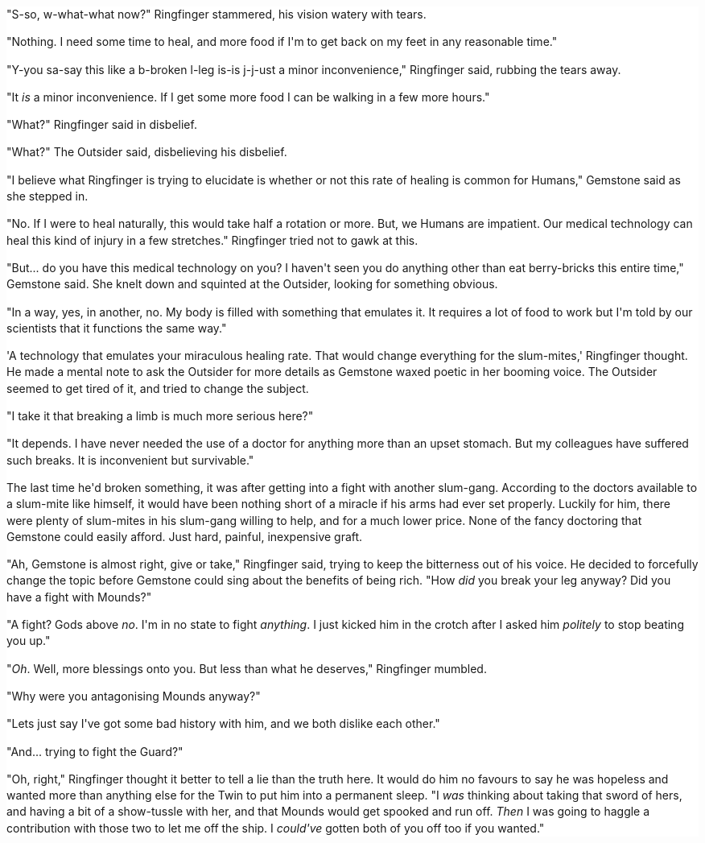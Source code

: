 "S-so, w-what-what now?" Ringfinger stammered, his vision watery with tears.

"Nothing. I need some time to heal, and more food if I'm to get back on my feet in any reasonable time."

"Y-you sa-say this like a b-broken l-leg is-is j-j-ust a minor inconvenience," Ringfinger said, rubbing the tears away.

"It _is_ a minor inconvenience. If I get some more food I can be walking in a few more hours."

"What?" Ringfinger said in disbelief.

"What?" The Outsider said, disbelieving his disbelief.

"I believe what Ringfinger is trying to elucidate is whether or not this rate of healing is common for Humans," Gemstone said as she stepped in.

"No. If I were to heal naturally, this would take half a rotation or more. But, we Humans are impatient. Our medical technology can heal this kind of injury in a few stretches." Ringfinger tried not to gawk at this.

"But... do you have this medical technology on you? I haven't seen you do anything other than eat berry-bricks this entire time," Gemstone said. She knelt down and squinted at the Outsider, looking for something obvious.

"In a way, yes, in another, no. My body is filled with something that emulates it. It requires a lot of food to work but I'm told by our scientists that it functions the same way."

'A technology that emulates your miraculous healing rate. That would change everything for the slum-mites,' Ringfinger thought. He made a mental note to ask the Outsider for more details as Gemstone waxed poetic in her booming voice. The Outsider seemed to get tired of it, and tried to change the subject.

"I take it that breaking a limb is much more serious here?"

"It depends. I have never needed the use of a doctor for anything more than an upset stomach. But my colleagues have suffered such breaks. It is inconvenient but survivable."

The last time he'd broken something, it was after getting into a fight with another slum-gang. According to the doctors available to a slum-mite like himself, it would have been nothing short of a miracle if his arms had ever set properly. Luckily for him, there were plenty of slum-mites in his slum-gang willing to help, and for a much lower price. None of the fancy doctoring that Gemstone could easily afford. Just hard, painful, inexpensive graft.

"Ah, Gemstone is almost right, give or take," Ringfinger said, trying to keep the bitterness out of his voice. He decided to forcefully change the topic before Gemstone could sing about the benefits of being rich. "How _did_ you break your leg anyway? Did you have a fight with Mounds?"

"A fight? Gods above _no_. I'm in no state to fight _anything_. I just kicked him in the crotch after I asked him _politely_ to stop beating you up."

"_Oh_. Well, more blessings onto you. But less than what he deserves," Ringfinger mumbled.

"Why were you antagonising Mounds anyway?"

"Lets just say I've got some bad history with him, and we both dislike each other."

"And... trying to fight the Guard?"

"Oh, right," Ringfinger thought it better to tell a lie than the truth here. It would do him no favours to say he was hopeless and wanted more than anything else for the Twin to put him into a permanent sleep. "I _was_ thinking about taking that sword of hers, and having a bit of a show-tussle with her, and that Mounds would get spooked and run off. _Then_ I was going to haggle a contribution with those two to let me off the ship. I _could've_ gotten both of you off too if you wanted."
